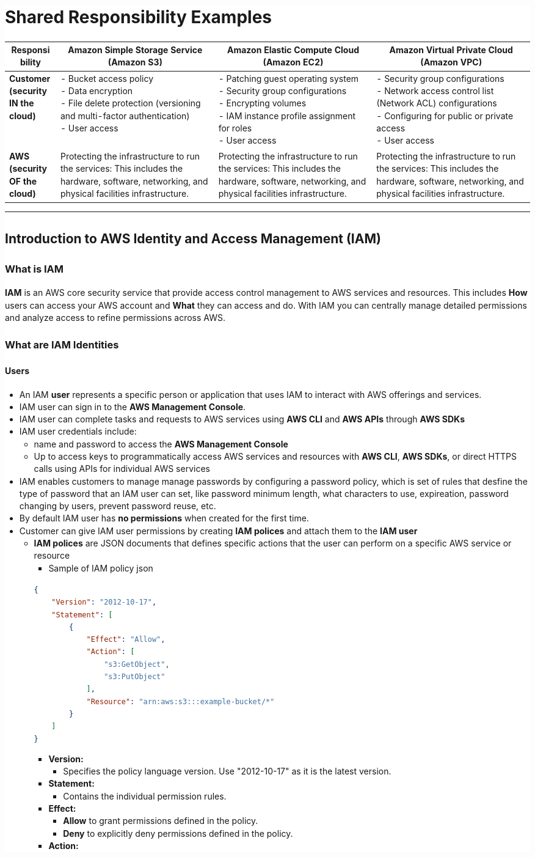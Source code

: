 # Shared Responsibility Examples

| **Responsibility**                      | **Amazon Simple Storage Service (Amazon S3)**                              | **Amazon Elastic Compute Cloud (Amazon EC2)**                      | **Amazon Virtual Private Cloud (Amazon VPC)**                     |
|-----------------------------------------|---------------------------------------------------------------------------|----------------------------------------------------------------------|----------------------------------------------------------------------|
| **Customer (security IN the cloud)**    | - Bucket access policy<br>- Data encryption<br>- File delete protection (versioning and multi-factor authentication)<br>- User access | - Patching guest operating system<br>- Security group configurations<br>- Encrypting volumes<br>- IAM instance profile assignment for roles<br>- User access | - Security group configurations<br>- Network access control list (Network ACL) configurations<br>- Configuring for public or private access<br>- User access |
| **AWS (security OF the cloud)**         | Protecting the infrastructure to run the services: This includes the hardware, software, networking, and physical facilities infrastructure. | Protecting the infrastructure to run the services: This includes the hardware, software, networking, and physical facilities infrastructure. | Protecting the infrastructure to run the services: This includes the hardware, software, networking, and physical facilities infrastructure. |

---

## Introduction to AWS Identity and Access Management (IAM)

### What is IAM
**IAM** is an AWS core security service that provide access control management to AWS services and resources. This includes **How** users can access your AWS account and **What** they can access and do. With IAM you can centrally manage detailed permissions and analyze access to refine permissions across AWS.

### What are IAM Identities
#### **Users**
- An IAM **user** represents a specific person or application that uses IAM to interact with AWS offerings and services.
- IAM user can sign in to the **AWS Management Console**.
- IAM user can complete tasks and requests to AWS services using **AWS CLI** and **AWS APIs** through **AWS SDKs**
- IAM user credentials include:
    - name and password to access the **AWS Management Console**
    - Up to access keys to programmatically access AWS services and resources with **AWS CLI**, **AWS SDKs**, or direct HTTPS calls using APIs for individual AWS services
- IAM enables customers to manage manage passwords by configuring a password policy, which is set of rules that desfine the type of password that an IAM user can set, like password minimum length, what characters to use, expireation, password changing by users, prevent password reuse, etc.
- By default IAM user has **no permissions** when created for the first time.
- Customer can give IAM user permissions by creating **IAM polices** and attach them to the **IAM user**
    - **IAM polices** are JSON documents that defines specific actions that the user can perform on a specific AWS service or resource
        - Sample of IAM policy json
        ```json
        {
            "Version": "2012-10-17",
            "Statement": [
                {
                    "Effect": "Allow",
                    "Action": [
                        "s3:GetObject",
                        "s3:PutObject"
                    ],
                    "Resource": "arn:aws:s3:::example-bucket/*"
                }
            ]
        }
        ```
        - **Version:** 
            - Specifies the policy language version. Use "2012-10-17" as it is the latest version.
        - **Statement:** 
            - Contains the individual permission rules.
        - **Effect:** 
            - **Allow** to grant permissions defined in the policy.
            - **Deny** to explicitly deny permissions defined in the policy.
        - **Action:** 